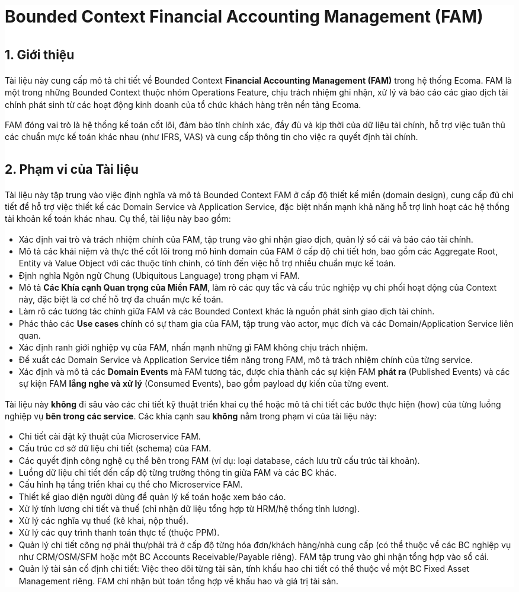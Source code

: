 # **Bounded Context Financial Accounting Management (FAM)**

## **1\. Giới thiệu**

Tài liệu này cung cấp mô tả chi tiết về Bounded Context **Financial Accounting Management (FAM)** trong hệ thống Ecoma. FAM là một trong những Bounded Context thuộc nhóm Operations Feature, chịu trách nhiệm ghi nhận, xử lý và báo cáo các giao dịch tài chính phát sinh từ các hoạt động kinh doanh của tổ chức khách hàng trên nền tảng Ecoma.

FAM đóng vai trò là hệ thống kế toán cốt lõi, đảm bảo tính chính xác, đầy đủ và kịp thời của dữ liệu tài chính, hỗ trợ việc tuân thủ các chuẩn mực kế toán khác nhau (như IFRS, VAS) và cung cấp thông tin cho việc ra quyết định tài chính.

## **2\. Phạm vi của Tài liệu**

Tài liệu này tập trung vào việc định nghĩa và mô tả Bounded Context FAM ở cấp độ thiết kế miền (domain design), cung cấp đủ chi tiết để hỗ trợ việc thiết kế các Domain Service và Application Service, đặc biệt nhấn mạnh khả năng hỗ trợ linh hoạt các hệ thống tài khoản kế toán khác nhau. Cụ thể, tài liệu này bao gồm:

- Xác định vai trò và trách nhiệm chính của FAM, tập trung vào ghi nhận giao dịch, quản lý sổ cái và báo cáo tài chính.
- Mô tả các khái niệm và thực thể cốt lõi trong mô hình domain của FAM ở cấp độ chi tiết hơn, bao gồm các Aggregate Root, Entity và Value Object với các thuộc tính chính, có tính đến việc hỗ trợ nhiều chuẩn mực kế toán.
- Định nghĩa Ngôn ngữ Chung (Ubiquitous Language) trong phạm vi FAM.
- Mô tả **Các Khía cạnh Quan trọng của Miền FAM**, làm rõ các quy tắc và cấu trúc nghiệp vụ chi phối hoạt động của Context này, đặc biệt là cơ chế hỗ trợ đa chuẩn mực kế toán.
- Làm rõ các tương tác chính giữa FAM và các Bounded Context khác là nguồn phát sinh giao dịch tài chính.
- Phác thảo các **Use cases** chính có sự tham gia của FAM, tập trung vào actor, mục đích và các Domain/Application Service liên quan.
- Xác định ranh giới nghiệp vụ của FAM, nhấn mạnh những gì FAM không chịu trách nhiệm.
- Đề xuất các Domain Service và Application Service tiềm năng trong FAM, mô tả trách nhiệm chính của từng service.
- Xác định và mô tả các **Domain Events** mà FAM tương tác, được chia thành các sự kiện FAM **phát ra** (Published Events) và các sự kiện FAM **lắng nghe và xử lý** (Consumed Events), bao gồm payload dự kiến của từng event.

Tài liệu này **không** đi sâu vào các chi tiết kỹ thuật triển khai cụ thể hoặc mô tả chi tiết các bước thực hiện (how) của từng luồng nghiệp vụ **bên trong các service**. Các khía cạnh sau **không** nằm trong phạm vi của tài liệu này:

- Chi tiết cài đặt kỹ thuật của Microservice FAM.
- Cấu trúc cơ sở dữ liệu chi tiết (schema) của FAM.
- Các quyết định công nghệ cụ thể bên trong FAM (ví dụ: loại database, cách lưu trữ cấu trúc tài khoản).
- Luồng dữ liệu chi tiết đến cấp độ từng trường thông tin giữa FAM và các BC khác.
- Cấu hình hạ tầng triển khai cụ thể cho Microservice FAM.
- Thiết kế giao diện người dùng để quản lý kế toán hoặc xem báo cáo.
- Xử lý tính lương chi tiết và thuế (chỉ nhận dữ liệu tổng hợp từ HRM/hệ thống tính lương).
- Xử lý các nghĩa vụ thuế (kê khai, nộp thuế).
- Xử lý các quy trình thanh toán thực tế (thuộc PPM).
- Quản lý chi tiết công nợ phải thu/phải trả ở cấp độ từng hóa đơn/khách hàng/nhà cung cấp (có thể thuộc về các BC nghiệp vụ như CRM/OSM/SFM hoặc một BC Accounts Receivable/Payable riêng). FAM tập trung vào ghi nhận tổng hợp vào sổ cái.
- Quản lý tài sản cố định chi tiết: Việc theo dõi từng tài sản, tính khấu hao chi tiết có thể thuộc về một BC Fixed Asset Management riêng. FAM chỉ nhận bút toán tổng hợp về khấu hao và giá trị tài sản.
